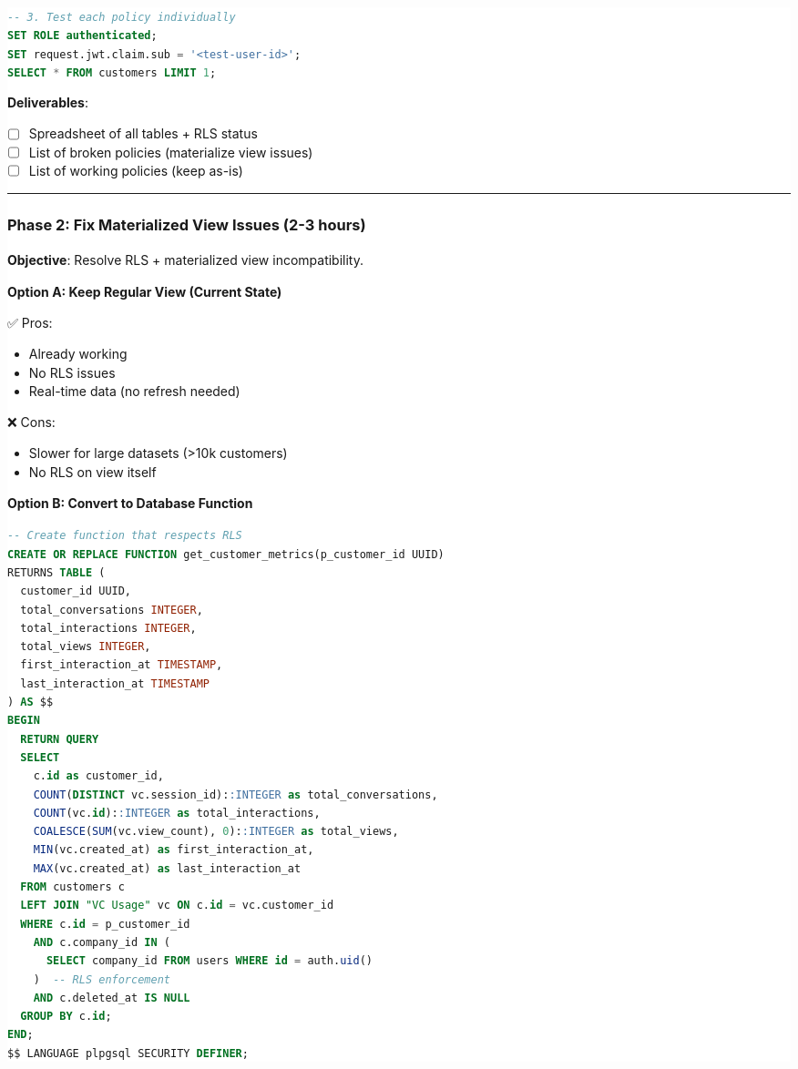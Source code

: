 ```sql
-- 3. Test each policy individually
SET ROLE authenticated;
SET request.jwt.claim.sub = '<test-user-id>';
SELECT * FROM customers LIMIT 1;
```

**Deliverables**:
- [ ] Spreadsheet of all tables + RLS status
- [ ] List of broken policies (materialize view issues)
- [ ] List of working policies (keep as-is)

---

### Phase 2: Fix Materialized View Issues (2-3 hours)

**Objective**: Resolve RLS + materialized view incompatibility.

**Option A: Keep Regular View (Current State)**

✅ Pros:
- Already working
- No RLS issues
- Real-time data (no refresh needed)

❌ Cons:
- Slower for large datasets (>10k customers)
- No RLS on view itself

**Option B: Convert to Database Function**

```sql
-- Create function that respects RLS
CREATE OR REPLACE FUNCTION get_customer_metrics(p_customer_id UUID)
RETURNS TABLE (
  customer_id UUID,
  total_conversations INTEGER,
  total_interactions INTEGER,
  total_views INTEGER,
  first_interaction_at TIMESTAMP,
  last_interaction_at TIMESTAMP
) AS $$
BEGIN
  RETURN QUERY
  SELECT
    c.id as customer_id,
    COUNT(DISTINCT vc.session_id)::INTEGER as total_conversations,
    COUNT(vc.id)::INTEGER as total_interactions,
    COALESCE(SUM(vc.view_count), 0)::INTEGER as total_views,
    MIN(vc.created_at) as first_interaction_at,
    MAX(vc.created_at) as last_interaction_at
  FROM customers c
  LEFT JOIN "VC Usage" vc ON c.id = vc.customer_id
  WHERE c.id = p_customer_id
    AND c.company_id IN (
      SELECT company_id FROM users WHERE id = auth.uid()
    )  -- RLS enforcement
    AND c.deleted_at IS NULL
  GROUP BY c.id;
END;
$$ LANGUAGE plpgsql SECURITY DEFINER;
```
